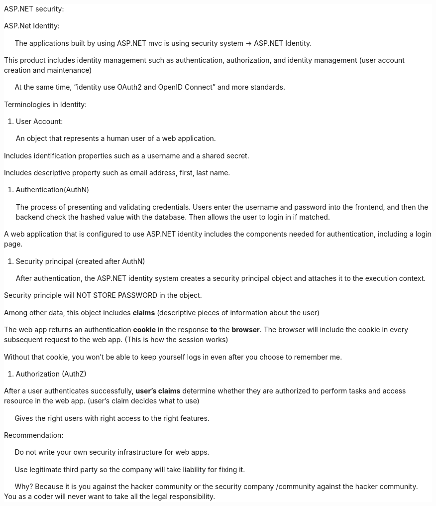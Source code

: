 ﻿ASP.NET security:

ASP.Net Identity:

`	`The applications built by using ASP.NET mvc is using security system -> ASP.NET Identity.

This product includes identity management such as authentication, authorization, and identity management (user account creation and maintenance)

`	`At the same time, “identity use OAuth2 and OpenID Connect” and more standards. 

Terminologies in Identity:

1. User Account:

   An object that represents a human user of a web application. 

Includes identification properties such as a username and a shared secret. 

Includes descriptive property such as email address, first, last name. 

1. Authentication(AuthN)

   The process of presenting and validating credentials.  Users enter the username and password into the frontend, and then the backend check the hashed value with the database. Then allows the user to login in if matched. 

A web application that is configured to use ASP.NET identity includes the components needed for authentication, including a login page. 

1. Security principal (created after AuthN)

   After authentication, the ASP.NET identity system creates a security principal object and attaches it to the execution context. 

Security principle will NOT STORE PASSWORD in the object. 

Among other data, this object includes **claims** (descriptive pieces of information about the user)

The web app returns an authentication **cookie** in the response **to** the **browser**. The browser will include the cookie in every subsequent request to the web app. (This is how the session works)

Without that cookie, you won’t be able to keep yourself logs in even after you choose to remember me. 




1. Authorization (AuthZ)

After a user authenticates successfully, **user’s claims** determine whether they are authorized to perform tasks and access resource in the web app.  (user’s claim decides what to use)

`	`Gives the right users with right access to the right features. 

Recommendation:

`	`Do not write your own security infrastructure for web apps. 

`	`Use legitimate third party so the company will take liability for fixing it. 

`	`Why? Because it is you against the hacker community or the security company /community against the hacker community. You as a coder will never want to take all the legal responsibility. 
